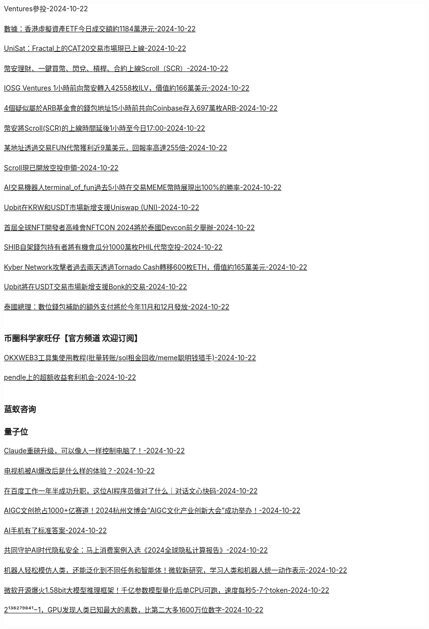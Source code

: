 Ventures參投-2024-10-22</a><br/><br/><a target=_blank rel=nofollow href="https://www.panewslab.com/zh_hk/sqarticledetails/toz49cagFt.html" >數據：香港虛擬資產ETF今日成交額約1184萬港元-2024-10-22</a><br/><br/><a target=_blank rel=nofollow href="https://www.panewslab.com/zh_hk/sqarticledetails/jra6354bFt.html" >UniSat：Fractal上的CAT20交易市場現已上線-2024-10-22</a><br/><br/><a target=_blank rel=nofollow href="https://www.panewslab.com/zh_hk/sqarticledetails/00hmeyyjFt.html" >幣安理財、一鍵買幣、閃兌、槓桿、合約上線Scroll（SCR）-2024-10-22</a><br/><br/><a target=_blank rel=nofollow href="https://www.panewslab.com/zh_hk/sqarticledetails/47odvekqFt.html" >IOSG Ventures 1小時前向幣安轉入42558枚ILV，價值約166萬美元-2024-10-22</a><br/><br/><a target=_blank rel=nofollow href="https://www.panewslab.com/zh_hk/sqarticledetails/tk0q3v1jFt.html" >4個疑似屬於ARB基金會的錢包地址15小時前共向Coinbase存入697萬枚ARB-2024-10-22</a><br/><br/><a target=_blank rel=nofollow href="https://www.panewslab.com/zh_hk/sqarticledetails/grpeqb2yFt.html" >幣安將Scroll(SCR)的上線時間延後1小時至今日17:00-2024-10-22</a><br/><br/><a target=_blank rel=nofollow href="https://www.panewslab.com/zh_hk/sqarticledetails/sjhwzs17Ft.html" >某地址透過交易FUN代幣獲利近9萬美元，回報率高達255倍-2024-10-22</a><br/><br/><a target=_blank rel=nofollow href="https://www.panewslab.com/zh_hk/sqarticledetails/4w3rrpp2Ft.html" >Scroll現已開放空投申領-2024-10-22</a><br/><br/><a target=_blank rel=nofollow href="https://www.panewslab.com/zh_hk/sqarticledetails/q29463e7Ft.html" >AI交易機器人terminal_of_fun過去5小時在交易MEME幣時展現出100%的勝率-2024-10-22</a><br/><br/><a target=_blank rel=nofollow href="https://www.panewslab.com/zh_hk/sqarticledetails/6zzc1e4vFt.html" >Upbit在KRW和USDT市場新增支援Uniswap (UNI)-2024-10-22</a><br/><br/><a target=_blank rel=nofollow href="https://www.panewslab.com/zh_hk/sqarticledetails/w4hyzsg7Ft.html" >首屆全球NFT開發者高峰會NFTCON 2024將於泰國Devcon前夕舉辦-2024-10-22</a><br/><br/><a target=_blank rel=nofollow href="https://www.panewslab.com/zh_hk/sqarticledetails/91k3csjeFt.html" >SHIB自架錢包持有者將有機會瓜分1000萬枚PHIL代幣空投-2024-10-22</a><br/><br/><a target=_blank rel=nofollow href="https://www.panewslab.com/zh_hk/sqarticledetails/wnbzqk66Ft.html" >Kyber Network攻擊者過去兩天透過Tornado Cash轉移600枚ETH，價值約165萬美元-2024-10-22</a><br/><br/><a target=_blank rel=nofollow href="https://www.panewslab.com/zh_hk/sqarticledetails/e0gokvetFt.html" >Upbit將在USDT交易市場新增支援Bonk的交易-2024-10-22</a><br/><br/><a target=_blank rel=nofollow href="https://www.panewslab.com/zh_hk/sqarticledetails/9cs9mzqpFt.html" >泰國總理：數位錢包補助的額外支付將於今年11月和12月發放-2024-10-22</a><br/><br/>







###  币圈科学家旺仔【官方频道 欢迎订阅】

<a target=_blank rel=nofollow href="https://www.youtube.com/watch?v=5o70XyaqL7Y" >OKXWEB3工具集使用教程(批量转账/sol租金回收/meme聪明钱猎手)-2024-10-22</a><br/><br/><a target=_blank rel=nofollow href="https://www.youtube.com/watch?v=Gjw125vw8bw" >pendle上的超额收益套利机会-2024-10-22</a><br/><br/>





###  蓝蚁咨询







###  量子位

<a target=_blank rel=nofollow href="https://www.qbitai.com/2024/10/209799.html" >Claude重磅升级，可以像人一样控制电脑了！-2024-10-22</a><br/><br/><a target=_blank rel=nofollow href="https://www.qbitai.com/2024/10/209785.html" >电视机被AI爆改后是什么样的体验？-2024-10-22</a><br/><br/><a target=_blank rel=nofollow href="https://www.qbitai.com/2024/10/209766.html" >在百度工作一年半成功升职，这位AI程序员做对了什么｜对话文心快码-2024-10-22</a><br/><br/><a target=_blank rel=nofollow href="https://www.qbitai.com/2024/10/209752.html" >AIGC文创抢占1000+亿赛道！2024杭州文博会“AIGC文化产业创新大会”成功举办！-2024-10-22</a><br/><br/><a target=_blank rel=nofollow href="https://www.qbitai.com/2024/10/209714.html" >AI手机有了标准答案-2024-10-22</a><br/><br/><a target=_blank rel=nofollow href="https://www.qbitai.com/2024/10/209708.html" >共同守护AI时代隐私安全：马上消费案例入选《2024全球隐私计算报告》-2024-10-22</a><br/><br/><a target=_blank rel=nofollow href="https://www.qbitai.com/2024/10/209691.html" >机器人轻松模仿人类，还能泛化到不同任务和智能体！微软新研究，学习人类和机器人统一动作表示-2024-10-22</a><br/><br/><a target=_blank rel=nofollow href="https://www.qbitai.com/2024/10/209673.html" >微软开源爆火1.58bit大模型推理框架！千亿参数模型量化后单CPU可跑，速度每秒5-7个token-2024-10-22</a><br/><br/><a target=_blank rel=nofollow href="https://www.qbitai.com/2024/10/209636.html" >2¹³⁶²⁷⁹⁸⁴¹−1，GPU发现人类已知最大的素数，比第二大多1600万位数字-2024-10-22</a><br/><br/>
